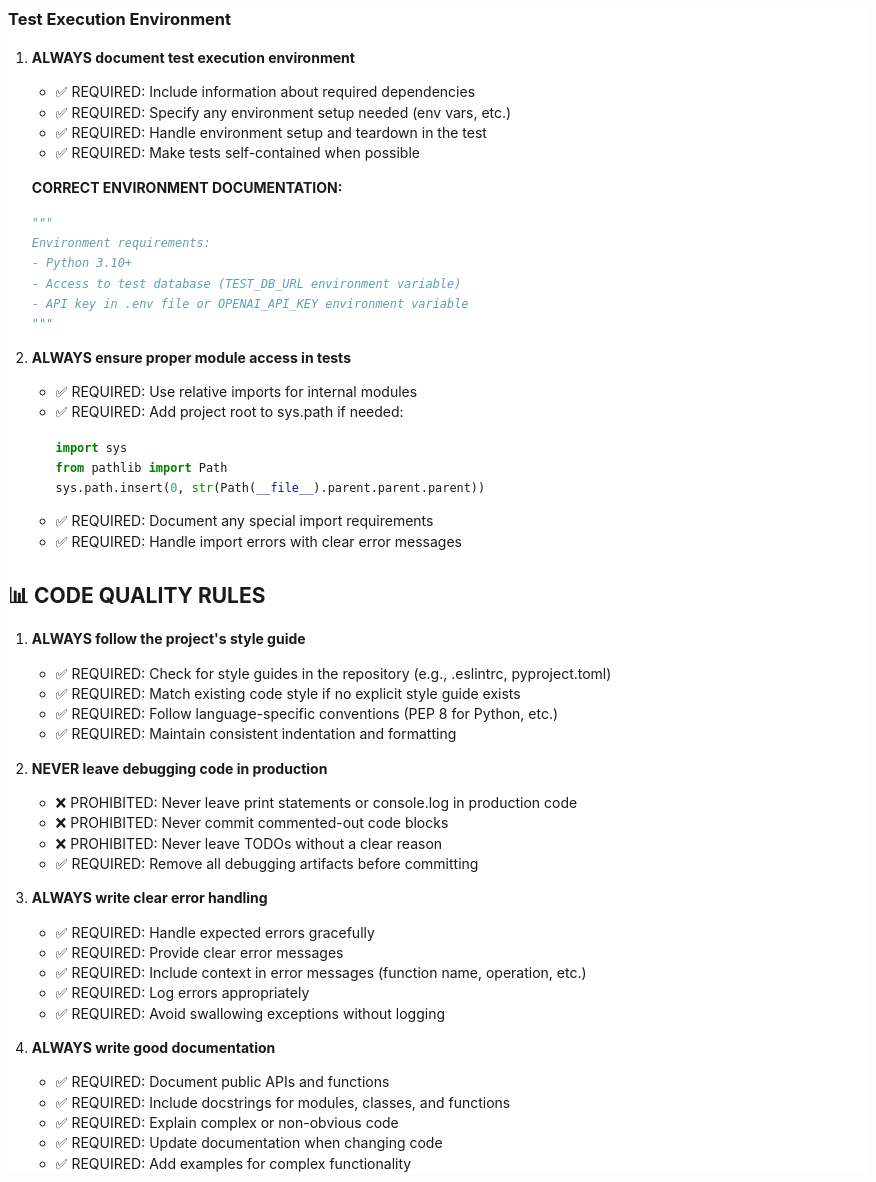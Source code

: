 ### Test Execution Environment

1. **ALWAYS document test execution environment**
   - ✅ REQUIRED: Include information about required dependencies
   - ✅ REQUIRED: Specify any environment setup needed (env vars, etc.)
   - ✅ REQUIRED: Handle environment setup and teardown in the test
   - ✅ REQUIRED: Make tests self-contained when possible
   
   **CORRECT ENVIRONMENT DOCUMENTATION:**
   ```python
   """
   Environment requirements:
   - Python 3.10+
   - Access to test database (TEST_DB_URL environment variable)
   - API key in .env file or OPENAI_API_KEY environment variable
   """
   ```

2. **ALWAYS ensure proper module access in tests**
   - ✅ REQUIRED: Use relative imports for internal modules
   - ✅ REQUIRED: Add project root to sys.path if needed:
     ```python
     import sys
     from pathlib import Path
     sys.path.insert(0, str(Path(__file__).parent.parent.parent))
     ```
   - ✅ REQUIRED: Document any special import requirements
   - ✅ REQUIRED: Handle import errors with clear error messages

## 📊 CODE QUALITY RULES

1. **ALWAYS follow the project's style guide**
   - ✅ REQUIRED: Check for style guides in the repository (e.g., .eslintrc, pyproject.toml)
   - ✅ REQUIRED: Match existing code style if no explicit style guide exists
   - ✅ REQUIRED: Follow language-specific conventions (PEP 8 for Python, etc.)
   - ✅ REQUIRED: Maintain consistent indentation and formatting

2. **NEVER leave debugging code in production**
   - ❌ PROHIBITED: Never leave print statements or console.log in production code
   - ❌ PROHIBITED: Never commit commented-out code blocks
   - ❌ PROHIBITED: Never leave TODOs without a clear reason
   - ✅ REQUIRED: Remove all debugging artifacts before committing

3. **ALWAYS write clear error handling**
   - ✅ REQUIRED: Handle expected errors gracefully
   - ✅ REQUIRED: Provide clear error messages
   - ✅ REQUIRED: Include context in error messages (function name, operation, etc.)
   - ✅ REQUIRED: Log errors appropriately
   - ✅ REQUIRED: Avoid swallowing exceptions without logging

4. **ALWAYS write good documentation**
   - ✅ REQUIRED: Document public APIs and functions
   - ✅ REQUIRED: Include docstrings for modules, classes, and functions
   - ✅ REQUIRED: Explain complex or non-obvious code
   - ✅ REQUIRED: Update documentation when changing code
   - ✅ REQUIRED: Add examples for complex functionality
